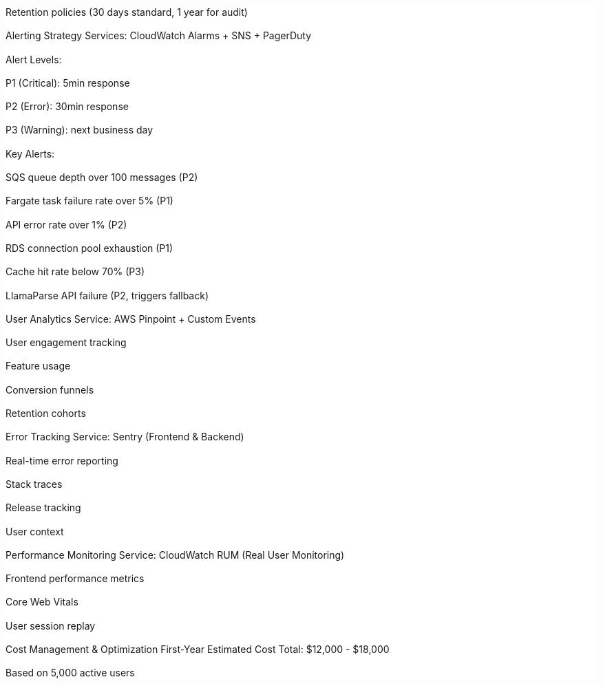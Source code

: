 Retention policies (30 days standard, 1 year for audit)

Alerting Strategy
Services: CloudWatch Alarms + SNS + PagerDuty

Alert Levels:

P1 (Critical): 5min response

P2 (Error): 30min response

P3 (Warning): next business day

Key Alerts:

SQS queue depth over 100 messages (P2)

Fargate task failure rate over 5% (P1)

API error rate over 1% (P2)

RDS connection pool exhaustion (P1)

Cache hit rate below 70% (P3)

LlamaParse API failure (P2, triggers fallback)

User Analytics
Service: AWS Pinpoint + Custom Events

User engagement tracking

Feature usage

Conversion funnels

Retention cohorts

Error Tracking
Service: Sentry (Frontend & Backend)

Real-time error reporting

Stack traces

Release tracking

User context

Performance Monitoring
Service: CloudWatch RUM (Real User Monitoring)

Frontend performance metrics

Core Web Vitals

User session replay

Cost Management & Optimization
First-Year Estimated Cost
Total: $12,000 - $18,000

Based on 5,000 active users
